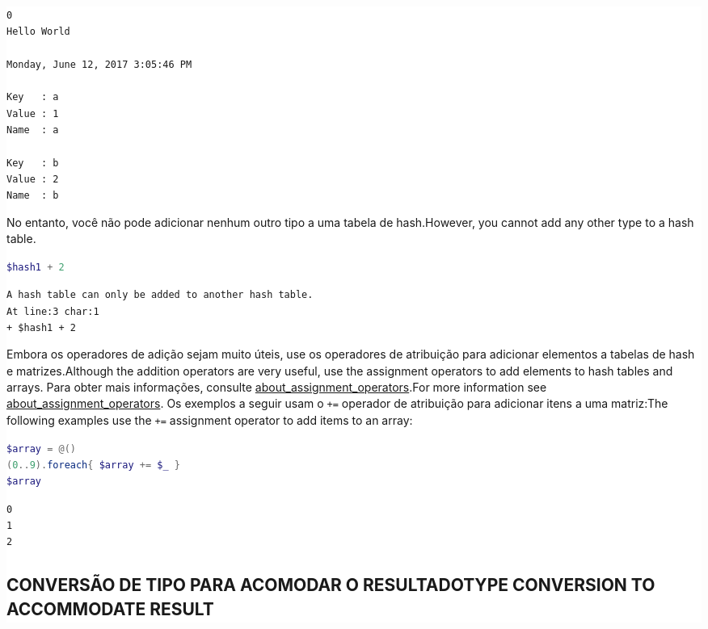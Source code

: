 ```output
0
Hello World

Monday, June 12, 2017 3:05:46 PM

Key   : a
Value : 1
Name  : a

Key   : b
Value : 2
Name  : b
```

<span data-ttu-id="cca70-222">No entanto, você não pode adicionar nenhum outro tipo a uma tabela de hash.</span><span class="sxs-lookup"><span data-stu-id="cca70-222">However, you cannot add any other type to a hash table.</span></span>

```powershell
$hash1 + 2
```

```output
A hash table can only be added to another hash table.
At line:3 char:1
+ $hash1 + 2
```

<span data-ttu-id="cca70-223">Embora os operadores de adição sejam muito úteis, use os operadores de atribuição para adicionar elementos a tabelas de hash e matrizes.</span><span class="sxs-lookup"><span data-stu-id="cca70-223">Although the addition operators are very useful, use the assignment operators to add elements to hash tables and arrays.</span></span> <span data-ttu-id="cca70-224">Para obter mais informações, consulte [about_assignment_operators](about_Assignment_Operators.md).</span><span class="sxs-lookup"><span data-stu-id="cca70-224">For more information see [about_assignment_operators](about_Assignment_Operators.md).</span></span> <span data-ttu-id="cca70-225">Os exemplos a seguir usam o `+=` operador de atribuição para adicionar itens a uma matriz:</span><span class="sxs-lookup"><span data-stu-id="cca70-225">The following examples use the `+=` assignment operator to add items to an array:</span></span>

```powershell
$array = @()
(0..9).foreach{ $array += $_ }
$array
```

```output
0
1
2
```

## <a name="type-conversion-to-accommodate-result"></a><span data-ttu-id="cca70-226">CONVERSÃO DE TIPO PARA ACOMODAR O RESULTADO</span><span class="sxs-lookup"><span data-stu-id="cca70-226">TYPE CONVERSION TO ACCOMMODATE RESULT</span></span>
